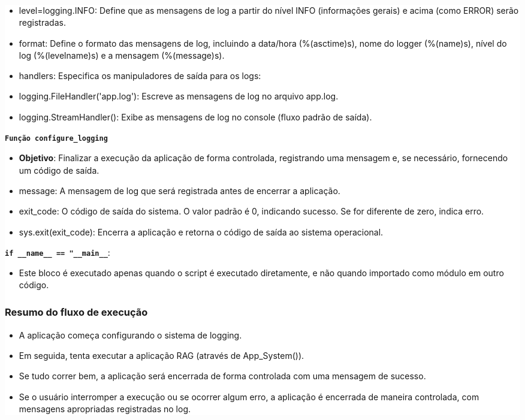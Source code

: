   * level=logging.INFO: Define que as mensagens de log a partir do nível INFO (informações gerais) e acima (como ERROR) serão registradas.
    
  * format: Define o formato das mensagens de log, incluindo a data/hora (%(asctime)s), nome do logger (%(name)s), nível do log (%(levelname)s) e a mensagem (%(message)s).
    
  * handlers: Especifica os manipuladores de saída para os logs:
    
  * logging.FileHandler('app.log'): Escreve as mensagens de log no arquivo app.log.
    
  * logging.StreamHandler(): Exibe as mensagens de log no console (fluxo padrão de saída).
      
**`Função configure_logging`**
   
  * **Objetivo**: Finalizar a execução da aplicação de forma controlada, registrando uma mensagem e, se necessário, fornecendo um código de saída.
    
  * message: A mensagem de log que será registrada antes de encerrar a aplicação.
    
  * exit_code: O código de saída do sistema. O valor padrão é 0, indicando sucesso. Se for diferente de zero, indica erro.
    
  * sys.exit(exit_code): Encerra a aplicação e retorna o código de saída ao sistema operacional.

**`if __name__ == "__main__`**: 
  * Este bloco é executado apenas quando o script é executado diretamente, e não quando importado como módulo em outro código.

### Resumo do fluxo de execução
  * A aplicação começa configurando o sistema de logging.
  
  * Em seguida, tenta executar a aplicação RAG (através de App_System()).
  
  * Se tudo correr bem, a aplicação será encerrada de forma controlada com uma mensagem de sucesso.
  
  * Se o usuário interromper a execução ou se ocorrer algum erro, a aplicação é encerrada de maneira controlada, com mensagens apropriadas registradas no log.
